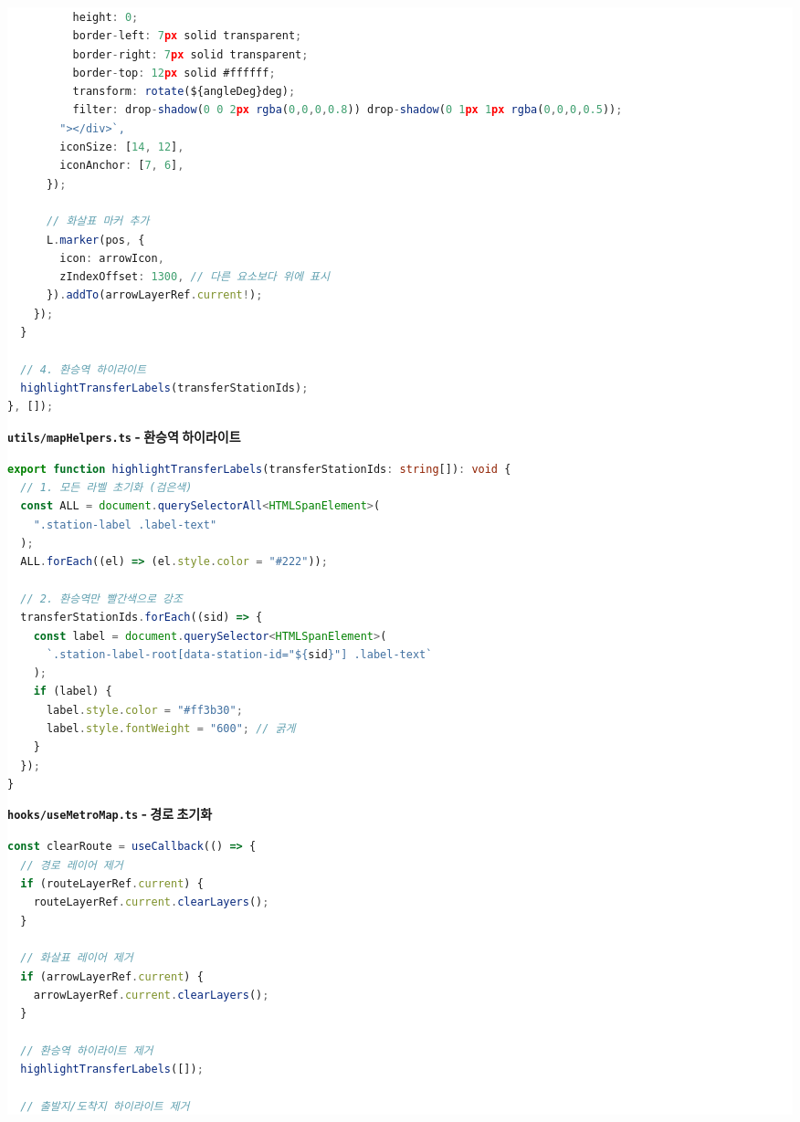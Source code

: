 ```typescript
          height: 0;
          border-left: 7px solid transparent;
          border-right: 7px solid transparent;
          border-top: 12px solid #ffffff;
          transform: rotate(${angleDeg}deg);
          filter: drop-shadow(0 0 2px rgba(0,0,0,0.8)) drop-shadow(0 1px 1px rgba(0,0,0,0.5));
        "></div>`,
        iconSize: [14, 12],
        iconAnchor: [7, 6],
      });

      // 화살표 마커 추가
      L.marker(pos, {
        icon: arrowIcon,
        zIndexOffset: 1300, // 다른 요소보다 위에 표시
      }).addTo(arrowLayerRef.current!);
    });
  }

  // 4. 환승역 하이라이트
  highlightTransferLabels(transferStationIds);
}, []);
```

**`utils/mapHelpers.ts` - 환승역 하이라이트**

```typescript
export function highlightTransferLabels(transferStationIds: string[]): void {
  // 1. 모든 라벨 초기화 (검은색)
  const ALL = document.querySelectorAll<HTMLSpanElement>(
    ".station-label .label-text"
  );
  ALL.forEach((el) => (el.style.color = "#222"));

  // 2. 환승역만 빨간색으로 강조
  transferStationIds.forEach((sid) => {
    const label = document.querySelector<HTMLSpanElement>(
      `.station-label-root[data-station-id="${sid}"] .label-text`
    );
    if (label) {
      label.style.color = "#ff3b30";
      label.style.fontWeight = "600"; // 굵게
    }
  });
}
```

**`hooks/useMetroMap.ts` - 경로 초기화**

```typescript
const clearRoute = useCallback(() => {
  // 경로 레이어 제거
  if (routeLayerRef.current) {
    routeLayerRef.current.clearLayers();
  }

  // 화살표 레이어 제거
  if (arrowLayerRef.current) {
    arrowLayerRef.current.clearLayers();
  }

  // 환승역 하이라이트 제거
  highlightTransferLabels([]);

  // 출발지/도착지 하이라이트 제거
```